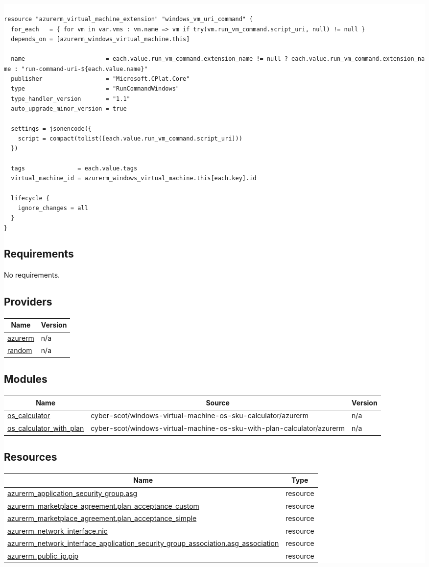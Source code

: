 ```hcl

resource "azurerm_virtual_machine_extension" "windows_vm_uri_command" {
  for_each   = { for vm in var.vms : vm.name => vm if try(vm.run_vm_command.script_uri, null) != null }
  depends_on = [azurerm_windows_virtual_machine.this]

  name                       = each.value.run_vm_command.extension_name != null ? each.value.run_vm_command.extension_name : "run-command-uri-${each.value.name}"
  publisher                  = "Microsoft.CPlat.Core"
  type                       = "RunCommandWindows"
  type_handler_version       = "1.1"
  auto_upgrade_minor_version = true

  settings = jsonencode({
    script = compact(tolist([each.value.run_vm_command.script_uri]))
  })

  tags               = each.value.tags
  virtual_machine_id = azurerm_windows_virtual_machine.this[each.key].id

  lifecycle {
    ignore_changes = all
  }
}

```
## Requirements

No requirements.

## Providers

| Name | Version |
|------|---------|
| <a name="provider_azurerm"></a> [azurerm](#provider\_azurerm) | n/a |
| <a name="provider_random"></a> [random](#provider\_random) | n/a |

## Modules

| Name | Source | Version |
|------|--------|---------|
| <a name="module_os_calculator"></a> [os\_calculator](#module\_os\_calculator) | cyber-scot/windows-virtual-machine-os-sku-calculator/azurerm | n/a |
| <a name="module_os_calculator_with_plan"></a> [os\_calculator\_with\_plan](#module\_os\_calculator\_with\_plan) | cyber-scot/windows-virtual-machine-os-sku-with-plan-calculator/azurerm | n/a |

## Resources

| Name | Type |
|------|------|
| [azurerm_application_security_group.asg](https://registry.terraform.io/providers/hashicorp/azurerm/latest/docs/resources/application_security_group) | resource |
| [azurerm_marketplace_agreement.plan_acceptance_custom](https://registry.terraform.io/providers/hashicorp/azurerm/latest/docs/resources/marketplace_agreement) | resource |
| [azurerm_marketplace_agreement.plan_acceptance_simple](https://registry.terraform.io/providers/hashicorp/azurerm/latest/docs/resources/marketplace_agreement) | resource |
| [azurerm_network_interface.nic](https://registry.terraform.io/providers/hashicorp/azurerm/latest/docs/resources/network_interface) | resource |
| [azurerm_network_interface_application_security_group_association.asg_association](https://registry.terraform.io/providers/hashicorp/azurerm/latest/docs/resources/network_interface_application_security_group_association) | resource |
| [azurerm_public_ip.pip](https://registry.terraform.io/providers/hashicorp/azurerm/latest/docs/resources/public_ip) | resource |